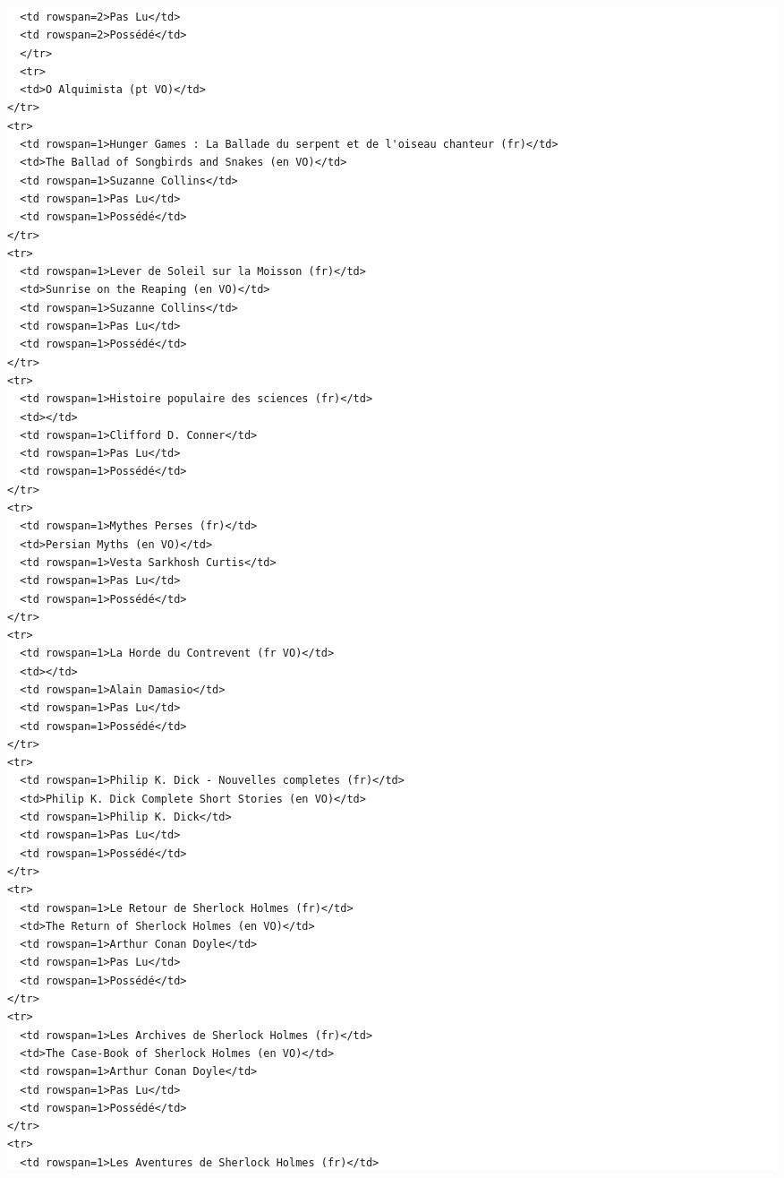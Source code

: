       <td rowspan=2>Pas Lu</td>
      <td rowspan=2>Possédé</td>
      </tr>
      <tr>
      <td>O Alquimista (pt VO)</td>
    </tr>
    <tr>
      <td rowspan=1>Hunger Games : La Ballade du serpent et de l'oiseau chanteur (fr)</td>
      <td>The Ballad of Songbirds and Snakes (en VO)</td>
      <td rowspan=1>Suzanne Collins</td>
      <td rowspan=1>Pas Lu</td>
      <td rowspan=1>Possédé</td>
    </tr>
    <tr>
      <td rowspan=1>Lever de Soleil sur la Moisson (fr)</td>
      <td>Sunrise on the Reaping (en VO)</td>
      <td rowspan=1>Suzanne Collins</td>
      <td rowspan=1>Pas Lu</td>
      <td rowspan=1>Possédé</td>
    </tr>
    <tr>
      <td rowspan=1>Histoire populaire des sciences (fr)</td>
      <td></td>
      <td rowspan=1>Clifford D. Conner</td>
      <td rowspan=1>Pas Lu</td>
      <td rowspan=1>Possédé</td>
    </tr>
    <tr>
      <td rowspan=1>Mythes Perses (fr)</td>
      <td>Persian Myths (en VO)</td>
      <td rowspan=1>Vesta Sarkhosh Curtis</td>
      <td rowspan=1>Pas Lu</td>
      <td rowspan=1>Possédé</td>
    </tr>
    <tr>
      <td rowspan=1>La Horde du Contrevent (fr VO)</td>
      <td></td>
      <td rowspan=1>Alain Damasio</td>
      <td rowspan=1>Pas Lu</td>
      <td rowspan=1>Possédé</td>
    </tr>
    <tr>
      <td rowspan=1>Philip K. Dick - Nouvelles completes (fr)</td>
      <td>Philip K. Dick Complete Short Stories (en VO)</td>
      <td rowspan=1>Philip K. Dick</td>
      <td rowspan=1>Pas Lu</td>
      <td rowspan=1>Possédé</td>
    </tr>
    <tr>
      <td rowspan=1>Le Retour de Sherlock Holmes (fr)</td>
      <td>The Return of Sherlock Holmes (en VO)</td>
      <td rowspan=1>Arthur Conan Doyle</td>
      <td rowspan=1>Pas Lu</td>
      <td rowspan=1>Possédé</td>
    </tr>
    <tr>
      <td rowspan=1>Les Archives de Sherlock Holmes (fr)</td>
      <td>The Case-Book of Sherlock Holmes (en VO)</td>
      <td rowspan=1>Arthur Conan Doyle</td>
      <td rowspan=1>Pas Lu</td>
      <td rowspan=1>Possédé</td>
    </tr>
    <tr>
      <td rowspan=1>Les Aventures de Sherlock Holmes (fr)</td>